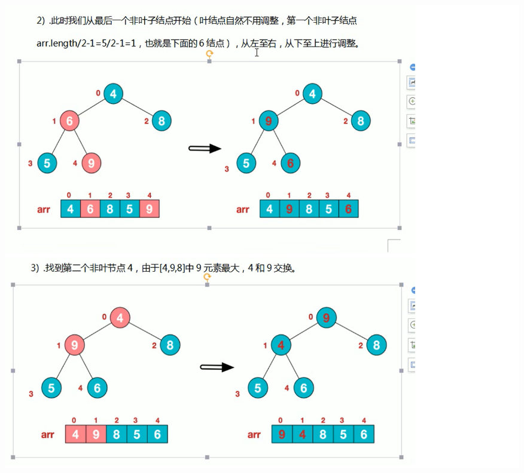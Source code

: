 <img src="(数据结构-树).assets/image-20221108235402052.png" alt="image-20221108235402052" style="zoom:67%;" /> 

<img src="(数据结构-树).assets/image-20221108235503592.png" alt="image-20221108235503592" style="zoom:67%;" /> 
